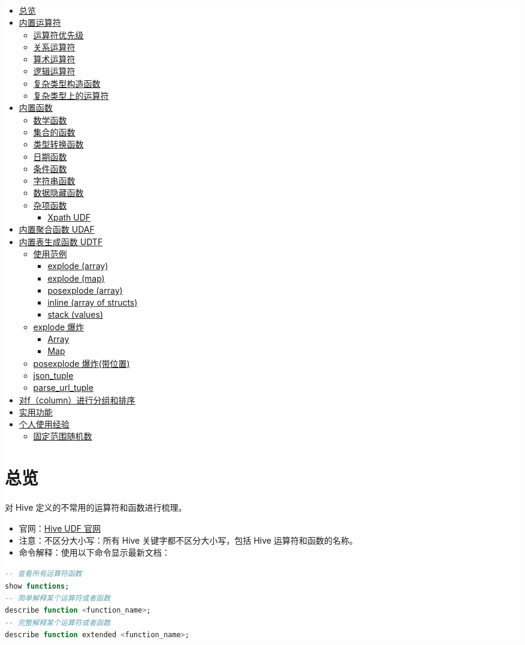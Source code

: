 * [总览](#总览)
* [内置运算符](#内置运算符)
   * [运算符优先级](#运算符优先级)
   * [关系运算符](#关系运算符)
   * [算术运算符](#算术运算符)
   * [逻辑运算符](#逻辑运算符)
   * [复杂类型构造函数](#复杂类型构造函数)
   * [复杂类型上的运算符](#复杂类型上的运算符)
* [内置函数](#内置函数)
   * [数学函数](#数学函数)
   * [集合的函数](#集合的函数)
   * [类型转换函数](#类型转换函数)
   * [日期函数](#日期函数)
   * [条件函数](#条件函数)
   * [字符串函数](#字符串函数)
   * [数据隐藏函数](#数据隐藏函数)
   * [杂项函数](#杂项函数)
      * [Xpath UDF](#xpath-udf)
* [内置聚合函数 UDAF](#内置聚合函数-udaf)
* [内置表生成函数 UDTF](#内置表生成函数-udtf)
   * [使用范例](#使用范例)
      * [explode (array)](#explode-array)
      * [explode (map)](#explode-map)
      * [posexplode (array)](#posexplode-array)
      * [inline (array of structs)](#inline-array-of-structs)
      * [stack (values)](#stack-values)
   * [explode 爆炸](#explode-爆炸)
      * [Array](#array)
      * [Map](#map)
   * [posexplode 爆炸(带位置)](#posexplode-爆炸带位置)
   * [json_tuple](#json_tuple)
   * [parse_url_tuple](#parse_url_tuple)
* [对f（column）进行分组和排序](#对fcolumn进行分组和排序)
* [实用功能](#实用功能)
* [个人使用经验](#个人使用经验)
   * [固定范围随机数](#固定范围随机数)

# 总览

对 Hive 定义的不常用的运算符和函数进行梳理。

* 官网：[Hive UDF 官网](https://cwiki.apache.org/confluence/display/Hive/LanguageManual+UDF)
* 注意：不区分大小写：所有 Hive 关键字都不区分大小写，包括 Hive 运算符和函数的名称。
* 命令解释：使用以下命令显示最新文档：

```sql
-- 查看所有运算符函数
show functions;
-- 简单解释某个运算符或者函数
describe function <function_name>;
-- 完整解释某个运算符或者函数
describe function extended <function_name>;
```
